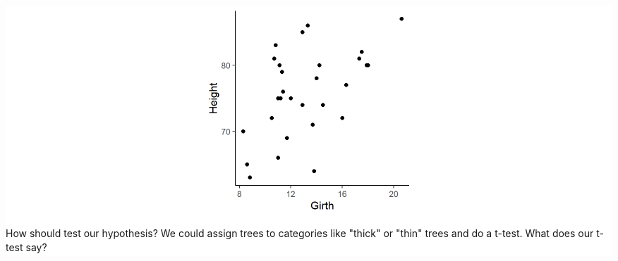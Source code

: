 <img src="01-regression-fundamentals_files/figure-html/linear-model-1.png" width="300" style="display: block; margin: auto;" />

How should test our hypothesis? We could assign trees to categories like "thick" or "thin" trees and do a t-test. What does our t-test say?
